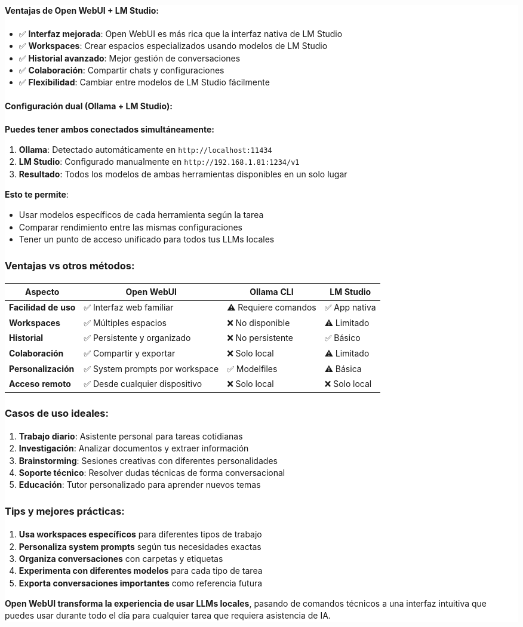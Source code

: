 #### **Ventajas de Open WebUI + LM Studio:**
- ✅ **Interfaz mejorada**: Open WebUI es más rica que la interfaz nativa de LM Studio
- ✅ **Workspaces**: Crear espacios especializados usando modelos de LM Studio
- ✅ **Historial avanzado**: Mejor gestión de conversaciones
- ✅ **Colaboración**: Compartir chats y configuraciones
- ✅ **Flexibilidad**: Cambiar entre modelos de LM Studio fácilmente

#### **Configuración dual (Ollama + LM Studio):**
**Puedes tener ambos conectados simultáneamente:**
1. **Ollama**: Detectado automáticamente en `http://localhost:11434`
2. **LM Studio**: Configurado manualmente en `http://192.168.1.81:1234/v1`
3. **Resultado**: Todos los modelos de ambas herramientas disponibles en un solo lugar

**Esto te permite**:
- Usar modelos específicos de cada herramienta según la tarea
- Comparar rendimiento entre las mismas configuraciones
- Tener un punto de acceso unificado para todos tus LLMs locales

### Ventajas vs otros métodos:

| Aspecto | Open WebUI | Ollama CLI | LM Studio |
|---------|------------|------------|-----------|
| **Facilidad de uso** | ✅ Interfaz web familiar | ⚠️ Requiere comandos | ✅ App nativa |
| **Workspaces** | ✅ Múltiples espacios | ❌ No disponible | ⚠️ Limitado |
| **Historial** | ✅ Persistente y organizado | ❌ No persistente | ✅ Básico |
| **Colaboración** | ✅ Compartir y exportar | ❌ Solo local | ⚠️ Limitado |
| **Personalización** | ✅ System prompts por workspace | ✅ Modelfiles | ⚠️ Básica |
| **Acceso remoto** | ✅ Desde cualquier dispositivo | ❌ Solo local | ❌ Solo local |

### Casos de uso ideales:

1. **Trabajo diario**: Asistente personal para tareas cotidianas
2. **Investigación**: Analizar documentos y extraer información
3. **Brainstorming**: Sesiones creativas con diferentes personalidades
4. **Soporte técnico**: Resolver dudas técnicas de forma conversacional
5. **Educación**: Tutor personalizado para aprender nuevos temas

### Tips y mejores prácticas:

1. **Usa workspaces específicos** para diferentes tipos de trabajo
2. **Personaliza system prompts** según tus necesidades exactas
3. **Organiza conversaciones** con carpetas y etiquetas
4. **Experimenta con diferentes modelos** para cada tipo de tarea
5. **Exporta conversaciones importantes** como referencia futura

**Open WebUI transforma la experiencia de usar LLMs locales**, pasando de comandos técnicos a una interfaz intuitiva que puedes usar durante todo el día para cualquier tarea que requiera asistencia de IA.
